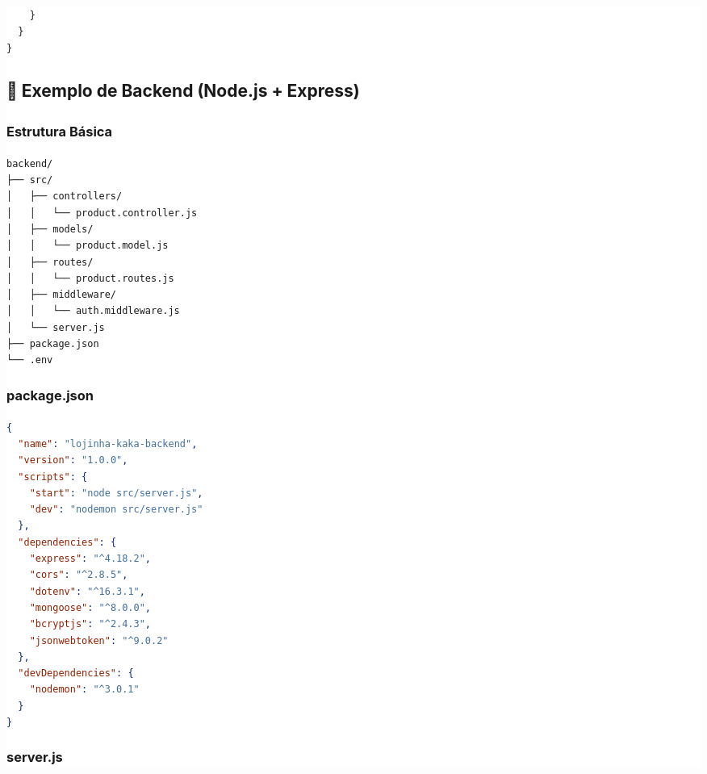 ```typescript
    }
  }
}
```

## 🚀 Exemplo de Backend (Node.js + Express)

### Estrutura Básica

```
backend/
├── src/
│   ├── controllers/
│   │   └── product.controller.js
│   ├── models/
│   │   └── product.model.js
│   ├── routes/
│   │   └── product.routes.js
│   ├── middleware/
│   │   └── auth.middleware.js
│   └── server.js
├── package.json
└── .env
```

### package.json

```json
{
  "name": "lojinha-kaka-backend",
  "version": "1.0.0",
  "scripts": {
    "start": "node src/server.js",
    "dev": "nodemon src/server.js"
  },
  "dependencies": {
    "express": "^4.18.2",
    "cors": "^2.8.5",
    "dotenv": "^16.3.1",
    "mongoose": "^8.0.0",
    "bcryptjs": "^2.4.3",
    "jsonwebtoken": "^9.0.2"
  },
  "devDependencies": {
    "nodemon": "^3.0.1"
  }
}
```

### server.js
